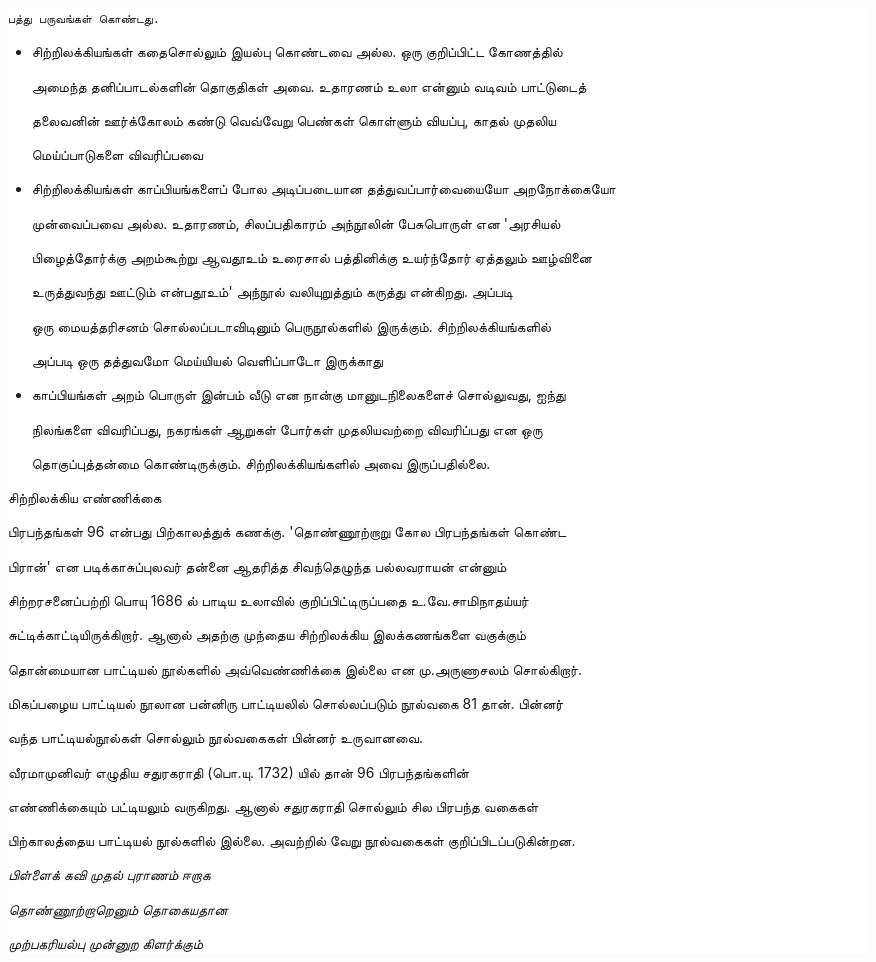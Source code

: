     பத்து பருவங்கள் கொண்டது.

-   சிற்றிலக்கியங்கள் கதைசொல்லும் இயல்பு கொண்டவை அல்ல. ஒரு குறிப்பிட்ட கோணத்தில்

    அமைந்த தனிப்பாடல்களின் தொகுதிகள் அவை. உதாரணம் உலா என்னும் வடிவம் பாட்டுடைத்

    தலைவனின் ஊர்க்கோலம் கண்டு வெவ்வேறு பெண்கள் கொள்ளும் வியப்பு, காதல் முதலிய

    மெய்ப்பாடுகளை விவரிப்பவை

-   சிற்றிலக்கியங்கள் காப்பியங்களைப் போல அடிப்படையான தத்துவப்பார்வையையோ அறநோக்கையோ

    முன்வைப்பவை அல்ல. உதாரணம், சிலப்பதிகாரம் அந்நூலின் பேசுபொருள் என \'அரசியல்

    பிழைத்தோர்க்கு அறம்கூற்று ஆவதூஉம் உரைசால் பத்தினிக்கு உயர்ந்தோர் ஏத்தலும் ஊழ்வினை

    உருத்துவந்து ஊட்டும் என்பதூஉம்' அந்நூல் வலியுறுத்தும் கருத்து என்கிறது. அப்படி

    ஒரு மையத்தரிசனம் சொல்லப்படாவிடினும் பெருநூல்களில் இருக்கும். சிற்றிலக்கியங்களில்

    அப்படி ஒரு தத்துவமோ மெய்யியல் வெளிப்பாடோ இருக்காது

-   காப்பியங்கள் அறம் பொருள் இன்பம் வீடு என நான்கு மானுடநிலைகளைச் சொல்லுவது, ஐந்து

    நிலங்களை விவரிப்பது, நகரங்கள் ஆறுகள் போர்கள் முதலியவற்றை விவரிப்பது என ஒரு

    தொகுப்புத்தன்மை கொண்டிருக்கும். சிற்றிலக்கியங்களில் அவை இருப்பதில்லை.



சிற்றிலக்கிய எண்ணிக்கை



பிரபந்தங்கள் 96 என்பது பிற்காலத்துக் கணக்கு. 'தொண்ணூற்றாறு கோல பிரபந்தங்கள் கொண்ட

பிரான்' என படிக்காசுப்புலவர் தன்னை ஆதரித்த சிவந்தெழுந்த பல்லவராயன் என்னும்

சிற்றரசனைப்பற்றி பொயு 1686 ல் பாடிய உலாவில் குறிப்பிட்டிருப்பதை உ.வே.சாமிநாதய்யர்

சுட்டிக்காட்டியிருக்கிறார். ஆனால் அதற்கு முந்தைய சிற்றிலக்கிய இலக்கணங்களை வகுக்கும்

தொன்மையான பாட்டியல் நூல்களில் அவ்வெண்ணிக்கை இல்லை என மு.அருணாசலம் சொல்கிறார்.

மிகப்பழைய பாட்டியல் நூலான பன்னிரு பாட்டியலில் சொல்லப்படும் நூல்வகை 81 தான். பின்னர்

வந்த பாட்டியல்நூல்கள் சொல்லும் நூல்வகைகள் பின்னர் உருவானவை.



வீரமாமுனிவர் எழுதிய சதுரகராதி (பொ.யு. 1732) யில் தான் 96 பிரபந்தங்களின்

எண்ணிக்கையும் பட்டியலும் வருகிறது. ஆனால் சதுரகராதி சொல்லும் சில பிரபந்த வகைகள்

பிற்காலத்தைய பாட்டியல் நூல்களில் இல்லை. அவற்றில் வேறு நூல்வகைகள் குறிப்பிடப்படுகின்றன.



*பிள்ளைக் கவி முதல் புராணம் ஈறாக*



*தொண்ணூற்றாறெனும் தொகையதான*



*முற்பகரியல்பு முன்னுற கிளர்க்கும்*


